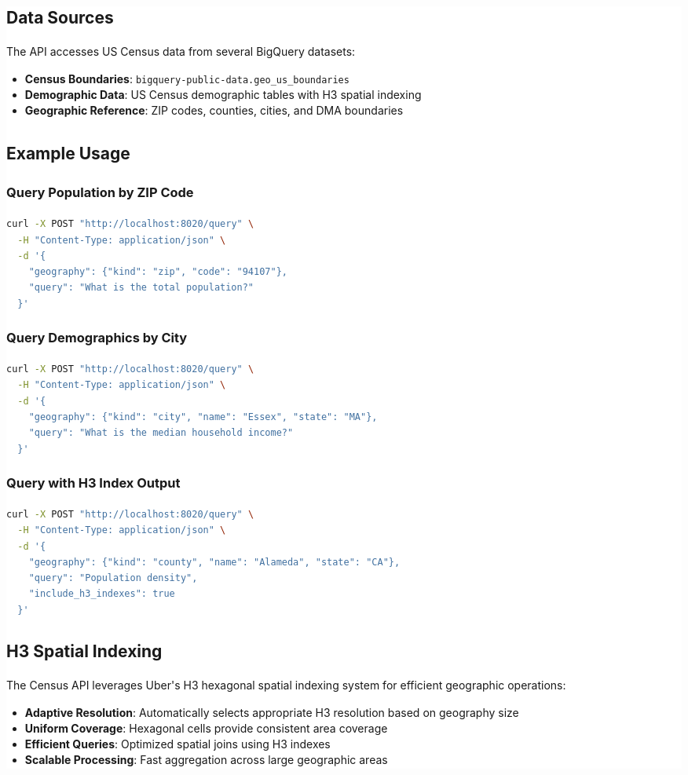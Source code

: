 ## Data Sources

The API accesses US Census data from several BigQuery datasets:

- **Census Boundaries**: `bigquery-public-data.geo_us_boundaries`
- **Demographic Data**: US Census demographic tables with H3 spatial indexing
- **Geographic Reference**: ZIP codes, counties, cities, and DMA boundaries

## Example Usage

### Query Population by ZIP Code
```bash
curl -X POST "http://localhost:8020/query" \
  -H "Content-Type: application/json" \
  -d '{
    "geography": {"kind": "zip", "code": "94107"},
    "query": "What is the total population?"
  }'
```

### Query Demographics by City
```bash
curl -X POST "http://localhost:8020/query" \
  -H "Content-Type: application/json" \
  -d '{
    "geography": {"kind": "city", "name": "Essex", "state": "MA"},
    "query": "What is the median household income?"
  }'
```

### Query with H3 Index Output
```bash
curl -X POST "http://localhost:8020/query" \
  -H "Content-Type: application/json" \
  -d '{
    "geography": {"kind": "county", "name": "Alameda", "state": "CA"},
    "query": "Population density",
    "include_h3_indexes": true
  }'
```

## H3 Spatial Indexing

The Census API leverages Uber's H3 hexagonal spatial indexing system for efficient geographic operations:

- **Adaptive Resolution**: Automatically selects appropriate H3 resolution based on geography size
- **Uniform Coverage**: Hexagonal cells provide consistent area coverage
- **Efficient Queries**: Optimized spatial joins using H3 indexes
- **Scalable Processing**: Fast aggregation across large geographic areas
